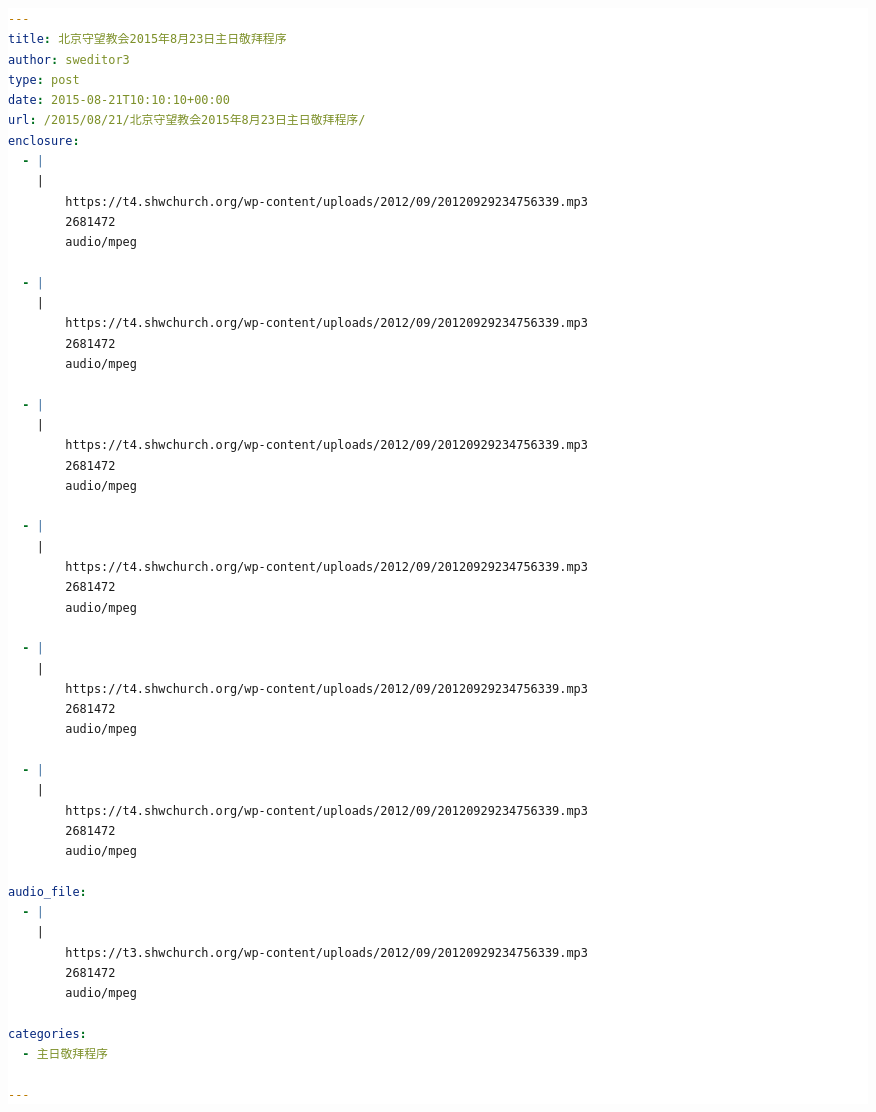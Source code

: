 ```yaml
---
title: 北京守望教会2015年8月23日主日敬拜程序
author: sweditor3
type: post
date: 2015-08-21T10:10:10+00:00
url: /2015/08/21/北京守望教会2015年8月23日主日敬拜程序/
enclosure:
  - |
    |
        https://t4.shwchurch.org/wp-content/uploads/2012/09/20120929234756339.mp3
        2681472
        audio/mpeg
        
  - |
    |
        https://t4.shwchurch.org/wp-content/uploads/2012/09/20120929234756339.mp3
        2681472
        audio/mpeg
        
  - |
    |
        https://t4.shwchurch.org/wp-content/uploads/2012/09/20120929234756339.mp3
        2681472
        audio/mpeg
        
  - |
    |
        https://t4.shwchurch.org/wp-content/uploads/2012/09/20120929234756339.mp3
        2681472
        audio/mpeg
        
  - |
    |
        https://t4.shwchurch.org/wp-content/uploads/2012/09/20120929234756339.mp3
        2681472
        audio/mpeg
        
  - |
    |
        https://t4.shwchurch.org/wp-content/uploads/2012/09/20120929234756339.mp3
        2681472
        audio/mpeg
        
audio_file:
  - |
    |
        https://t3.shwchurch.org/wp-content/uploads/2012/09/20120929234756339.mp3
        2681472
        audio/mpeg
        
categories:
  - 主日敬拜程序

---
```
